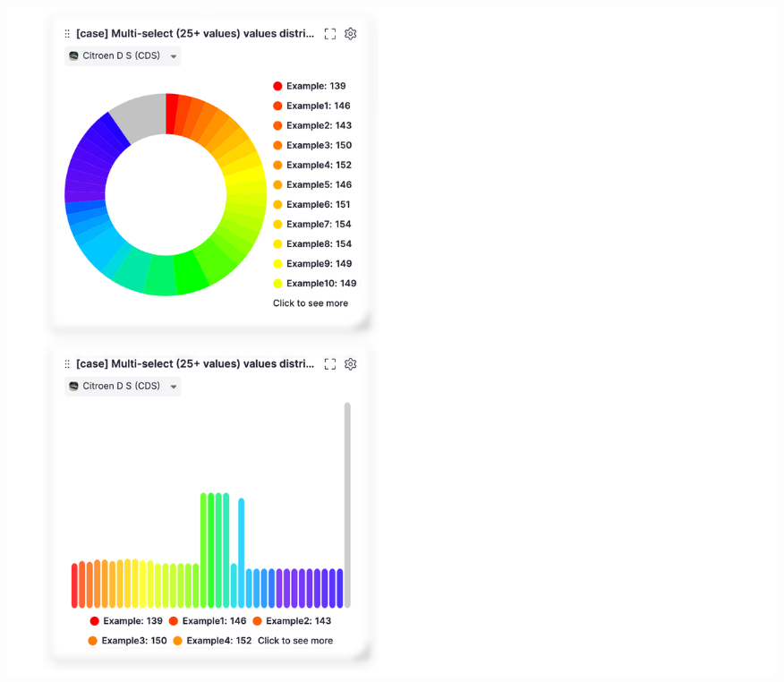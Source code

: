 <figure><img src="../../.gitbook/assets/image (64).png" alt="" width="375"><figcaption></figcaption></figure>
